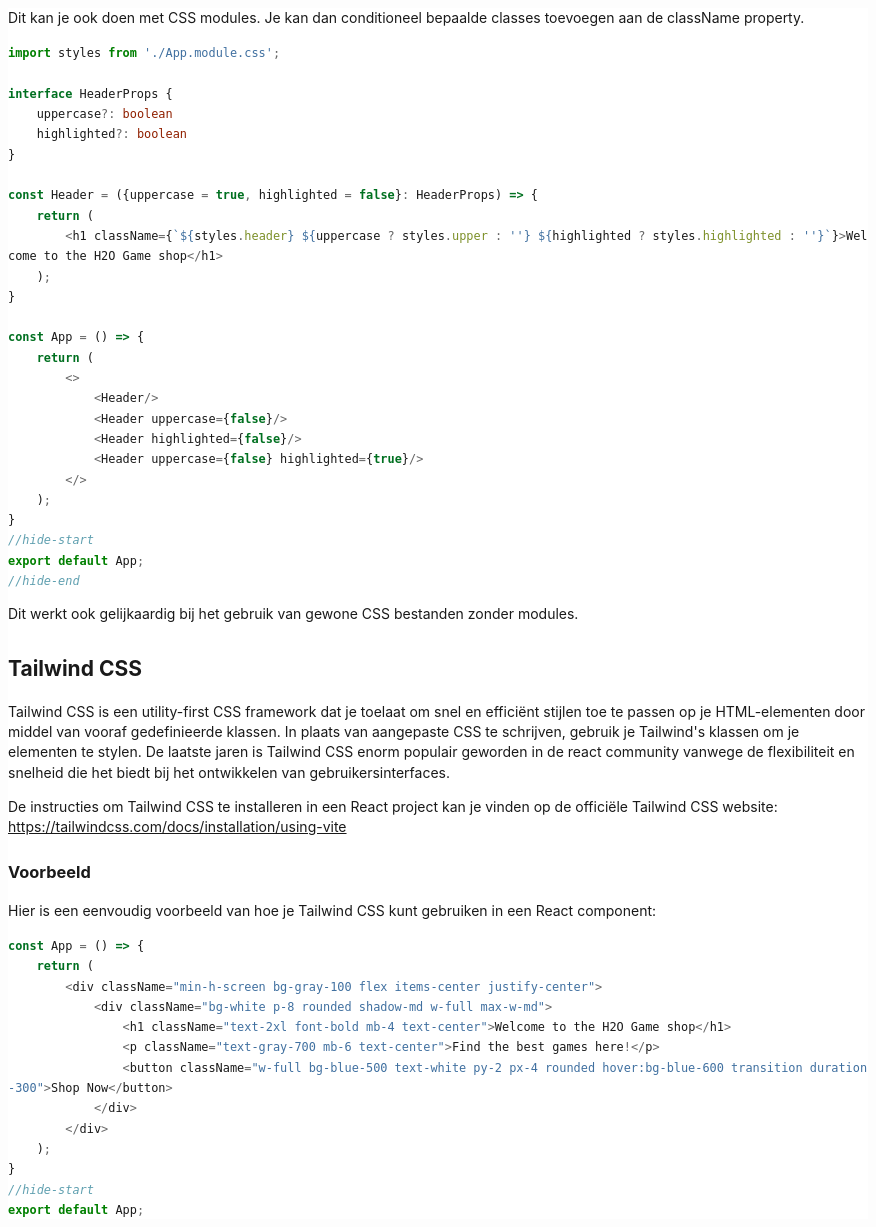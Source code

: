 Dit kan je ook doen met CSS modules. Je kan dan conditioneel bepaalde classes toevoegen aan de className property.

```typescript codesandbox={"template": "react-css-module", "filename": "src/App.tsx"}
import styles from './App.module.css';

interface HeaderProps {
    uppercase?: boolean
    highlighted?: boolean
}

const Header = ({uppercase = true, highlighted = false}: HeaderProps) => {
    return (
        <h1 className={`${styles.header} ${uppercase ? styles.upper : ''} ${highlighted ? styles.highlighted : ''}`}>Welcome to the H2O Game shop</h1>
    );
}

const App = () => {
    return (
        <>
            <Header/>
            <Header uppercase={false}/>
            <Header highlighted={false}/>
            <Header uppercase={false} highlighted={true}/>
        </>
    );
}
//hide-start
export default App;
//hide-end
```

Dit werkt ook gelijkaardig bij het gebruik van gewone CSS bestanden zonder modules.

## Tailwind CSS

Tailwind CSS is een utility-first CSS framework dat je toelaat om snel en efficiënt stijlen toe te passen op je HTML-elementen door middel van vooraf gedefinieerde klassen. In plaats van aangepaste CSS te schrijven, gebruik je Tailwind's klassen om je elementen te stylen. De laatste jaren is Tailwind CSS enorm populair geworden in de react community vanwege de flexibiliteit en snelheid die het biedt bij het ontwikkelen van gebruikersinterfaces.

De instructies om Tailwind CSS te installeren in een React project kan je vinden op de officiële Tailwind CSS website: https://tailwindcss.com/docs/installation/using-vite

### Voorbeeld

Hier is een eenvoudig voorbeeld van hoe je Tailwind CSS kunt gebruiken in een React component:

```typescript codesandbox={"template": "react", "filename": "src/App.tsx"}
const App = () => {
    return (
        <div className="min-h-screen bg-gray-100 flex items-center justify-center">
            <div className="bg-white p-8 rounded shadow-md w-full max-w-md">
                <h1 className="text-2xl font-bold mb-4 text-center">Welcome to the H2O Game shop</h1>
                <p className="text-gray-700 mb-6 text-center">Find the best games here!</p>
                <button className="w-full bg-blue-500 text-white py-2 px-4 rounded hover:bg-blue-600 transition duration-300">Shop Now</button>
            </div>
        </div>
    );
}
//hide-start
export default App;
```